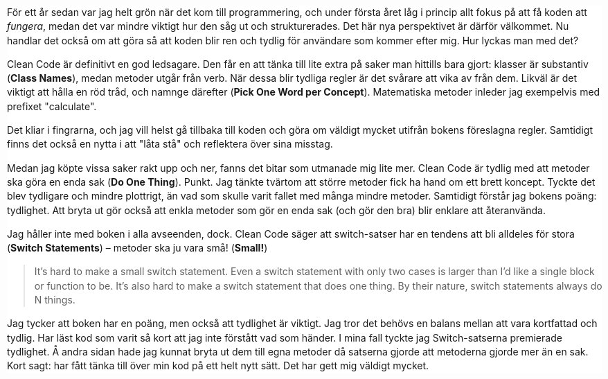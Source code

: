 För ett år sedan var jag helt grön när det kom till programmering, och under första året låg i princip allt fokus på att få koden att *fungera*, medan det var mindre viktigt hur den såg ut och strukturerades. Det här nya perspektivet är därför välkommet. Nu handlar det också om att göra så att koden blir ren och tydlig för användare som kommer efter mig. Hur lyckas man med det?

Clean Code är definitivt en god ledsagare. Den får en att tänka till lite extra på saker man hittills bara gjort: klasser är substantiv (**Class Names**), medan metoder utgår från verb. När dessa blir tydliga regler är det svårare att vika av från dem. Likväl är det viktigt att hålla en röd tråd, och namnge därefter (**Pick One Word per Concept**). Matematiska metoder inleder jag exempelvis med prefixet "calculate".

Det kliar i fingrarna, och jag vill helst gå tillbaka till koden och göra om väldigt mycket utifrån bokens föreslagna regler. Samtidigt finns det också en nytta i att "låta stå" och reflektera över sina misstag. 

Medan jag köpte vissa saker rakt upp och ner, fanns det bitar som utmanade mig lite mer. Clean Code är tydlig med att metoder ska göra en enda sak (**Do One Thing**). Punkt. Jag tänkte tvärtom att större metoder fick ha hand om ett brett koncept. Tyckte det blev tydligare och mindre plottrigt, än vad som skulle varit fallet med många mindre metoder. Samtidigt förstår jag bokens poäng: tydlighet. Att bryta ut gör också att enkla metoder som gör en enda sak (och gör den bra) blir enklare att återanvända.

Jag håller inte med boken i alla avseenden, dock. Clean Code säger att switch-satser har en tendens att bli alldeles för stora (**Switch Statements**) – metoder ska ju vara små! (**Small!**) 

> It’s hard to make a small switch statement. Even a switch statement with only two cases is larger than I’d like a single block or function to be. It’s also hard to make a switch statement that does one thing. By their nature, switch statements always do N things.

Jag tycker att boken har en poäng, men också att tydlighet är viktigt. Jag tror det behövs en balans mellan att vara kortfattad och tydlig. Har läst kod som varit så kort att jag inte förstått vad som händer. I mina fall tyckte jag Switch-satserna premierade tydlighet. Å andra sidan hade jag kunnat bryta ut dem till egna metoder då satserna gjorde att metoderna gjorde mer än en sak. Kort sagt: har fått tänka till över min kod på ett helt nytt sätt. Det har gett mig väldigt mycket.